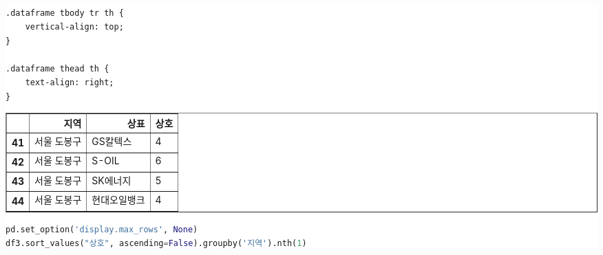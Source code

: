     .dataframe tbody tr th {
        vertical-align: top;
    }

    .dataframe thead th {
        text-align: right;
    }
</style>
<table border="1" class="dataframe">
  <thead>
    <tr style="text-align: right;">
      <th></th>
      <th>지역</th>
      <th>상표</th>
      <th>상호</th>
    </tr>
  </thead>
  <tbody>
    <tr>
      <th>41</th>
      <td>서울 도봉구</td>
      <td>GS칼텍스</td>
      <td>4</td>
    </tr>
    <tr>
      <th>42</th>
      <td>서울 도봉구</td>
      <td>S-OIL</td>
      <td>6</td>
    </tr>
    <tr>
      <th>43</th>
      <td>서울 도봉구</td>
      <td>SK에너지</td>
      <td>5</td>
    </tr>
    <tr>
      <th>44</th>
      <td>서울 도봉구</td>
      <td>현대오일뱅크</td>
      <td>4</td>
    </tr>
  </tbody>
</table>
</div>




```python
pd.set_option('display.max_rows', None)
df3.sort_values("상호", ascending=False).groupby('지역').nth(1)
```
